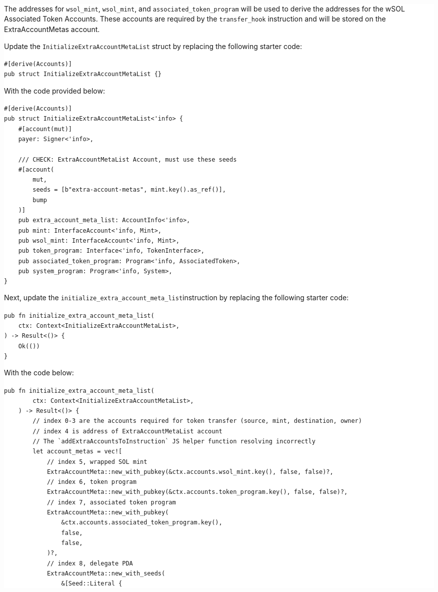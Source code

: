 The addresses for `wsol_mint`, `wsol_mint`, and `associated_token_program`
will be used to derive the addresses for the wSOL Associated Token Accounts.
These accounts are required by the `transfer_hook` instruction and will be
stored on the ExtraAccountMetas account.

Update the `InitializeExtraAccountMetaList` struct by replacing the following
starter code:

    
    
    #[derive(Accounts)]
    pub struct InitializeExtraAccountMetaList {}

With the code provided below:

    
    
    #[derive(Accounts)]
    pub struct InitializeExtraAccountMetaList<'info> {
        #[account(mut)]
        payer: Signer<'info>,
     
        /// CHECK: ExtraAccountMetaList Account, must use these seeds
        #[account(
            mut,
            seeds = [b"extra-account-metas", mint.key().as_ref()],
            bump
        )]
        pub extra_account_meta_list: AccountInfo<'info>,
        pub mint: InterfaceAccount<'info, Mint>,
        pub wsol_mint: InterfaceAccount<'info, Mint>,
        pub token_program: Interface<'info, TokenInterface>,
        pub associated_token_program: Program<'info, AssociatedToken>,
        pub system_program: Program<'info, System>,
    }

Next, update the `initialize_extra_account_meta_list`instruction by replacing
the following starter code:

    
    
    pub fn initialize_extra_account_meta_list(
        ctx: Context<InitializeExtraAccountMetaList>,
    ) -> Result<()> {
        Ok(())
    }

With the code below:

    
    
    pub fn initialize_extra_account_meta_list(
            ctx: Context<InitializeExtraAccountMetaList>,
        ) -> Result<()> {
            // index 0-3 are the accounts required for token transfer (source, mint, destination, owner)
            // index 4 is address of ExtraAccountMetaList account
            // The `addExtraAccountsToInstruction` JS helper function resolving incorrectly
            let account_metas = vec![
                // index 5, wrapped SOL mint
                ExtraAccountMeta::new_with_pubkey(&ctx.accounts.wsol_mint.key(), false, false)?,
                // index 6, token program
                ExtraAccountMeta::new_with_pubkey(&ctx.accounts.token_program.key(), false, false)?,
                // index 7, associated token program
                ExtraAccountMeta::new_with_pubkey(
                    &ctx.accounts.associated_token_program.key(),
                    false,
                    false,
                )?,
                // index 8, delegate PDA
                ExtraAccountMeta::new_with_seeds(
                    &[Seed::Literal {